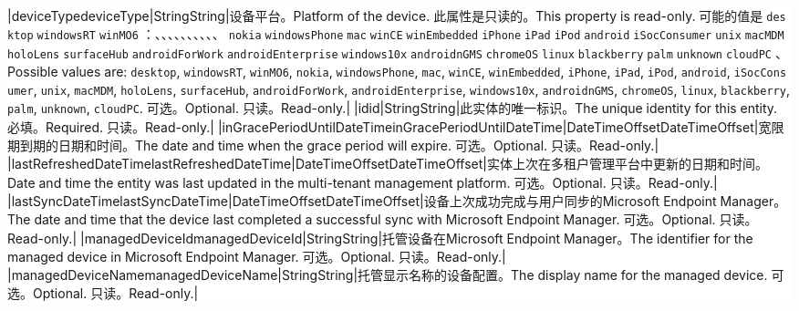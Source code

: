 |<span data-ttu-id="de136-127">deviceType</span><span class="sxs-lookup"><span data-stu-id="de136-127">deviceType</span></span>|<span data-ttu-id="de136-128">String</span><span class="sxs-lookup"><span data-stu-id="de136-128">String</span></span>|<span data-ttu-id="de136-129">设备平台。</span><span class="sxs-lookup"><span data-stu-id="de136-129">Platform of the device.</span></span> <span data-ttu-id="de136-130">此属性是只读的。</span><span class="sxs-lookup"><span data-stu-id="de136-130">This property is read-only.</span></span> <span data-ttu-id="de136-131">可能的值是 `desktop` `windowsRT` `winMO6` ：、、、、、、、、、、 `nokia` `windowsPhone` `mac` `winCE` `winEmbedded` `iPhone` `iPad` `iPod` `android` `iSocConsumer` `unix` `macMDM` `holoLens` `surfaceHub` `androidForWork` `androidEnterprise` `windows10x` `androidnGMS` `chromeOS` `linux` `blackberry` `palm` `unknown` `cloudPC` 、</span><span class="sxs-lookup"><span data-stu-id="de136-131">Possible values are: `desktop`, `windowsRT`, `winMO6`, `nokia`, `windowsPhone`, `mac`, `winCE`, `winEmbedded`, `iPhone`, `iPad`, `iPod`, `android`, `iSocConsumer`, `unix`, `macMDM`, `holoLens`, `surfaceHub`, `androidForWork`, `androidEnterprise`, `windows10x`, `androidnGMS`, `chromeOS`, `linux`, `blackberry`, `palm`, `unknown`, `cloudPC`.</span></span>  <span data-ttu-id="de136-132">可选。</span><span class="sxs-lookup"><span data-stu-id="de136-132">Optional.</span></span> <span data-ttu-id="de136-133">只读。</span><span class="sxs-lookup"><span data-stu-id="de136-133">Read-only.</span></span>|
|<span data-ttu-id="de136-134">id</span><span class="sxs-lookup"><span data-stu-id="de136-134">id</span></span>|<span data-ttu-id="de136-135">String</span><span class="sxs-lookup"><span data-stu-id="de136-135">String</span></span>|<span data-ttu-id="de136-136">此实体的唯一标识。</span><span class="sxs-lookup"><span data-stu-id="de136-136">The unique identity for this entity.</span></span> <span data-ttu-id="de136-137">必填。</span><span class="sxs-lookup"><span data-stu-id="de136-137">Required.</span></span> <span data-ttu-id="de136-138">只读。</span><span class="sxs-lookup"><span data-stu-id="de136-138">Read-only.</span></span>|
|<span data-ttu-id="de136-139">inGracePeriodUntilDateTime</span><span class="sxs-lookup"><span data-stu-id="de136-139">inGracePeriodUntilDateTime</span></span>|<span data-ttu-id="de136-140">DateTimeOffset</span><span class="sxs-lookup"><span data-stu-id="de136-140">DateTimeOffset</span></span>|<span data-ttu-id="de136-141">宽限期到期的日期和时间。</span><span class="sxs-lookup"><span data-stu-id="de136-141">The date and time when the grace period will expire.</span></span> <span data-ttu-id="de136-142">可选。</span><span class="sxs-lookup"><span data-stu-id="de136-142">Optional.</span></span> <span data-ttu-id="de136-143">只读。</span><span class="sxs-lookup"><span data-stu-id="de136-143">Read-only.</span></span>|
|<span data-ttu-id="de136-144">lastRefreshedDateTime</span><span class="sxs-lookup"><span data-stu-id="de136-144">lastRefreshedDateTime</span></span>|<span data-ttu-id="de136-145">DateTimeOffset</span><span class="sxs-lookup"><span data-stu-id="de136-145">DateTimeOffset</span></span>|<span data-ttu-id="de136-146">实体上次在多租户管理平台中更新的日期和时间。</span><span class="sxs-lookup"><span data-stu-id="de136-146">Date and time the entity was last updated in the multi-tenant management platform.</span></span> <span data-ttu-id="de136-147">可选。</span><span class="sxs-lookup"><span data-stu-id="de136-147">Optional.</span></span> <span data-ttu-id="de136-148">只读。</span><span class="sxs-lookup"><span data-stu-id="de136-148">Read-only.</span></span>|
|<span data-ttu-id="de136-149">lastSyncDateTime</span><span class="sxs-lookup"><span data-stu-id="de136-149">lastSyncDateTime</span></span>|<span data-ttu-id="de136-150">DateTimeOffset</span><span class="sxs-lookup"><span data-stu-id="de136-150">DateTimeOffset</span></span>|<span data-ttu-id="de136-151">设备上次成功完成与用户同步的Microsoft Endpoint Manager。</span><span class="sxs-lookup"><span data-stu-id="de136-151">The date and time that the device last completed a successful sync with Microsoft Endpoint Manager.</span></span> <span data-ttu-id="de136-152">可选。</span><span class="sxs-lookup"><span data-stu-id="de136-152">Optional.</span></span> <span data-ttu-id="de136-153">只读。</span><span class="sxs-lookup"><span data-stu-id="de136-153">Read-only.</span></span>|
|<span data-ttu-id="de136-154">managedDeviceId</span><span class="sxs-lookup"><span data-stu-id="de136-154">managedDeviceId</span></span>|<span data-ttu-id="de136-155">String</span><span class="sxs-lookup"><span data-stu-id="de136-155">String</span></span>|<span data-ttu-id="de136-156">托管设备在Microsoft Endpoint Manager。</span><span class="sxs-lookup"><span data-stu-id="de136-156">The identifier for the managed device in Microsoft Endpoint Manager.</span></span> <span data-ttu-id="de136-157">可选。</span><span class="sxs-lookup"><span data-stu-id="de136-157">Optional.</span></span> <span data-ttu-id="de136-158">只读。</span><span class="sxs-lookup"><span data-stu-id="de136-158">Read-only.</span></span>|
|<span data-ttu-id="de136-159">managedDeviceName</span><span class="sxs-lookup"><span data-stu-id="de136-159">managedDeviceName</span></span>|<span data-ttu-id="de136-160">String</span><span class="sxs-lookup"><span data-stu-id="de136-160">String</span></span>|<span data-ttu-id="de136-161">托管显示名称的设备配置。</span><span class="sxs-lookup"><span data-stu-id="de136-161">The display name for the managed device.</span></span> <span data-ttu-id="de136-162">可选。</span><span class="sxs-lookup"><span data-stu-id="de136-162">Optional.</span></span> <span data-ttu-id="de136-163">只读。</span><span class="sxs-lookup"><span data-stu-id="de136-163">Read-only.</span></span>|